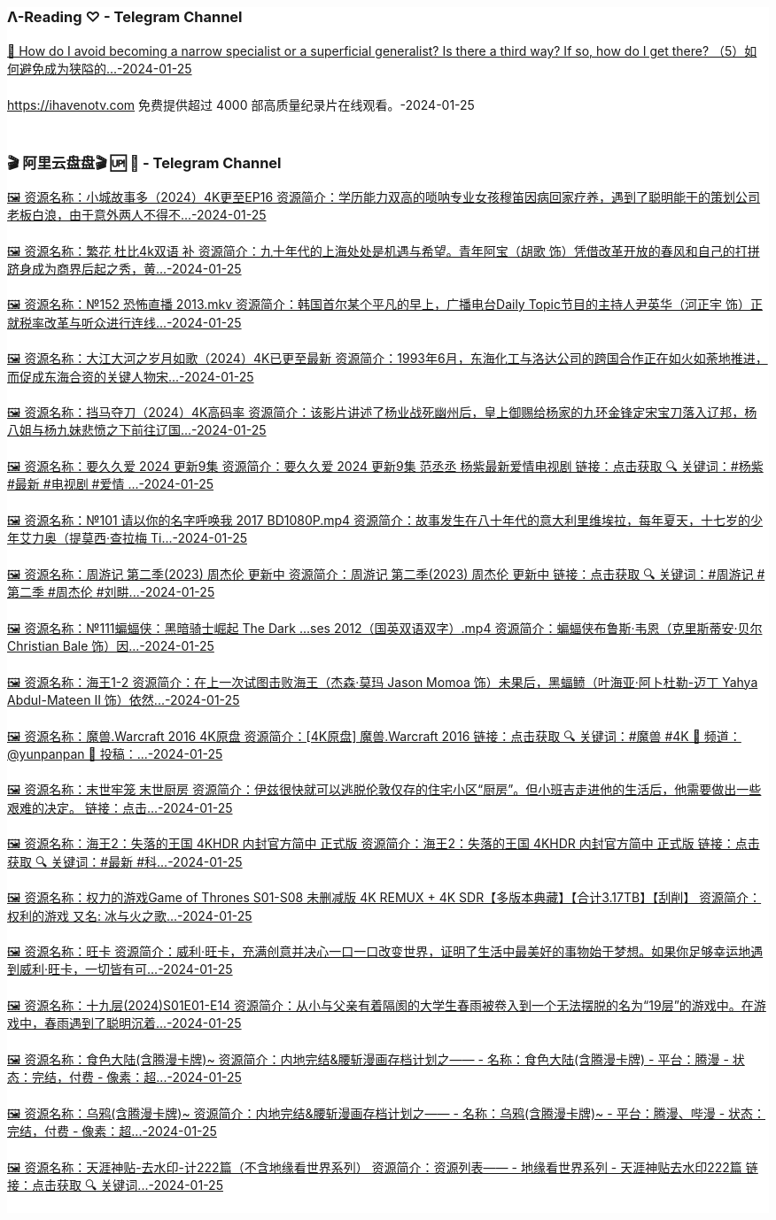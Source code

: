 



###  Λ-Reading ♡ - Telegram Channel

<a target=_blank rel=nofollow href="https://t.me/GoReading/10078" >🔁 How do I avoid becoming a narrow specialist or a superficial generalist? Is there a third way? If so, how do I get there? （5）如何避免成为狭隘的...-2024-01-25</a><br/><br/><a target=_blank rel=nofollow href="https://t.me/GoReading/10077" >https://ihavenotv.com 免费提供超过 4000 部高质量纪录片在线观看。-2024-01-25</a><br/><br/>





###  🎬 阿里云盘盘🎬 🆙 🚦 - Telegram Channel

<a target=_blank rel=nofollow href="https://t.me/yunpanpan/46852" >🖼 资源名称：小城故事多（2024）4K更至EP16 资源简介：学历能力双高的唢呐专业女孩穆笛因病回家疗养，遇到了聪明能干的策划公司老板白浪，由于意外两人不得不...-2024-01-25</a><br/><br/><a target=_blank rel=nofollow href="https://t.me/yunpanpan/46851" >🖼 资源名称：繁花 杜比4k双语 补 资源简介：九十年代的上海处处是机遇与希望。青年阿宝（胡歌 饰）凭借改革开放的春风和自己的打拼跻身成为商界后起之秀，黄...-2024-01-25</a><br/><br/><a target=_blank rel=nofollow href="https://t.me/yunpanpan/46850" >🖼 资源名称：№152 恐怖直播 2013.mkv 资源简介：韩国首尔某个平凡的早上，广播电台Daily Topic节目的主持人尹英华（河正宇 饰）正就税率改革与听众进行连线...-2024-01-25</a><br/><br/><a target=_blank rel=nofollow href="https://t.me/yunpanpan/46849" >🖼 资源名称：大江大河之岁月如歌（2024）4K已更至最新 资源简介：1993年6月，东海化工与洛达公司的跨国合作正在如火如荼地推进，而促成东海合资的关键人物宋...-2024-01-25</a><br/><br/><a target=_blank rel=nofollow href="https://t.me/yunpanpan/46848" >🖼 资源名称：挡马夺刀（2024）4K高码率 资源简介：该影片讲述了杨业战死幽州后，皇上御赐给杨家的九环金锋定宋宝刀落入辽邦，杨八姐与杨九妹悲愤之下前往辽国...-2024-01-25</a><br/><br/><a target=_blank rel=nofollow href="https://t.me/yunpanpan/46847" >🖼 资源名称：要久久爱 2024 更新9集 资源简介：要久久爱 2024 更新9集 范丞丞 杨紫最新爱情电视剧 链接：点击获取 🔍 关键词：#杨紫 #最新 #电视剧 #爱情 ...-2024-01-25</a><br/><br/><a target=_blank rel=nofollow href="https://t.me/yunpanpan/46846" >🖼 资源名称：№101 请以你的名字呼唤我 2017 BD1080P.mp4 资源简介：故事发生在八十年代的意大利里维埃拉，每年夏天，十七岁的少年艾力奥（提莫西·查拉梅 Ti...-2024-01-25</a><br/><br/><a target=_blank rel=nofollow href="https://t.me/yunpanpan/46845" >🖼 资源名称：周游记 第二季(2023) 周杰伦 更新中 资源简介：周游记 第二季(2023) 周杰伦 更新中 链接：点击获取 🔍 关键词：#周游记 #第二季 #周杰伦 #刘畊...-2024-01-25</a><br/><br/><a target=_blank rel=nofollow href="https://t.me/yunpanpan/46844" >🖼 资源名称：№111蝙蝠侠：黑暗骑士崛起 The Dark ...ses 2012（国英双语双字）.mp4 资源简介：蝙蝠侠布鲁斯·韦恩（克里斯蒂安·贝尔 Christian Bale 饰）因...-2024-01-25</a><br/><br/><a target=_blank rel=nofollow href="https://t.me/yunpanpan/46843" >🖼 资源名称：海王1-2 资源简介：在上一次试图击败海王（杰森·莫玛 Jason Momoa 饰）未果后，黑蝠鲼（叶海亚·阿卜杜勒-迈丁 Yahya Abdul-Mateen II 饰）依然...-2024-01-25</a><br/><br/><a target=_blank rel=nofollow href="https://t.me/yunpanpan/46842" >🖼 资源名称：魔兽.Warcraft 2016 4K原盘 资源简介：[4K原盘] 魔兽.Warcraft 2016 链接：点击获取 🔍 关键词：#魔兽 #4K 📣 频道：@yunpanpan 🤖 投稿：...-2024-01-25</a><br/><br/><a target=_blank rel=nofollow href="https://t.me/yunpanpan/46841" >🖼 资源名称：末世牢笼 末世厨房 资源简介：伊兹很快就可以逃脱伦敦仅存的住宅小区“厨房”。但小班吉走进他的生活后，他需要做出一些艰难的决定。 链接：点击...-2024-01-25</a><br/><br/><a target=_blank rel=nofollow href="https://t.me/yunpanpan/46840" >🖼 资源名称：海王2：失落的王国 4KHDR 内封官方简中 正式版 资源简介：海王2：失落的王国 4KHDR 内封官方简中 正式版 链接：点击获取 🔍 关键词：#最新 #科...-2024-01-25</a><br/><br/><a target=_blank rel=nofollow href="https://t.me/yunpanpan/46839" >🖼 资源名称：权力的游戏Game of Thrones S01-S08 未删减版 4K REMUX + 4K SDR【多版本典藏】【合计3.17TB】【刮削】 资源简介：权利的游戏 又名: 冰与火之歌...-2024-01-25</a><br/><br/><a target=_blank rel=nofollow href="https://t.me/yunpanpan/46838" >🖼 资源名称：旺卡 资源简介：威利·旺卡，充满创意并决心一口一口改变世界，证明了生活中最美好的事物始于梦想。如果你足够幸运地遇到威利·旺卡，一切皆有可...-2024-01-25</a><br/><br/><a target=_blank rel=nofollow href="https://t.me/yunpanpan/46837" >🖼 资源名称：十九层(2024)S01E01-E14 资源简介：从小与父亲有着隔阂的大学生春雨被卷入到一个无法摆脱的名为“19层”的游戏中。在游戏中，春雨遇到了聪明沉着...-2024-01-25</a><br/><br/><a target=_blank rel=nofollow href="https://t.me/yunpanpan/46836" >🖼 资源名称：食色大陆(含腾漫卡牌)~ 资源简介：内地完结&腰斩漫画存档计划之—— - 名称：食色大陆(含腾漫卡牌) - 平台：腾漫 - 状态：完结，付费 - 像素：超...-2024-01-25</a><br/><br/><a target=_blank rel=nofollow href="https://t.me/yunpanpan/46835" >🖼 资源名称：乌鸦(含腾漫卡牌)~ 资源简介：内地完结&腰斩漫画存档计划之—— - 名称：乌鸦(含腾漫卡牌)~ - 平台：腾漫、哔漫 - 状态：完结，付费 - 像素：超...-2024-01-25</a><br/><br/><a target=_blank rel=nofollow href="https://t.me/yunpanpan/46834" >🖼 资源名称：天涯神贴-去水印-计222篇（不含地缘看世界系列） 资源简介：资源列表—— - 地缘看世界系列 - 天涯神贴去水印222篇 链接：点击获取 🔍 关键词...-2024-01-25</a><br/><br/>



